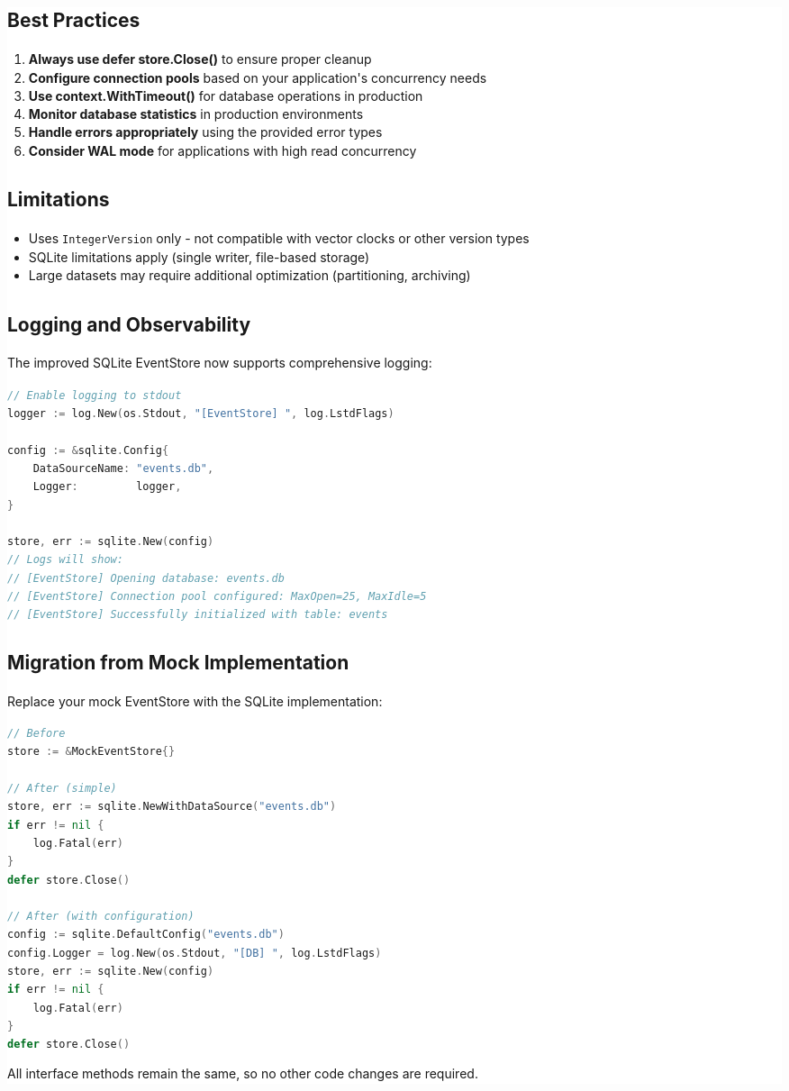 ## Best Practices

1. **Always use defer store.Close()** to ensure proper cleanup
2. **Configure connection pools** based on your application's concurrency needs
3. **Use context.WithTimeout()** for database operations in production
4. **Monitor database statistics** in production environments
5. **Handle errors appropriately** using the provided error types
6. **Consider WAL mode** for applications with high read concurrency

## Limitations

- Uses `IntegerVersion` only - not compatible with vector clocks or other version types
- SQLite limitations apply (single writer, file-based storage)
- Large datasets may require additional optimization (partitioning, archiving)

## Logging and Observability

The improved SQLite EventStore now supports comprehensive logging:

```go
// Enable logging to stdout
logger := log.New(os.Stdout, "[EventStore] ", log.LstdFlags)

config := &sqlite.Config{
    DataSourceName: "events.db",
    Logger:         logger,
}

store, err := sqlite.New(config)
// Logs will show:
// [EventStore] Opening database: events.db
// [EventStore] Connection pool configured: MaxOpen=25, MaxIdle=5
// [EventStore] Successfully initialized with table: events
```

## Migration from Mock Implementation

Replace your mock EventStore with the SQLite implementation:

```go
// Before
store := &MockEventStore{}

// After (simple)
store, err := sqlite.NewWithDataSource("events.db")
if err != nil {
    log.Fatal(err)
}
defer store.Close()

// After (with configuration)
config := sqlite.DefaultConfig("events.db")
config.Logger = log.New(os.Stdout, "[DB] ", log.LstdFlags)
store, err := sqlite.New(config)
if err != nil {
    log.Fatal(err)
}
defer store.Close()
```

All interface methods remain the same, so no other code changes are required.
